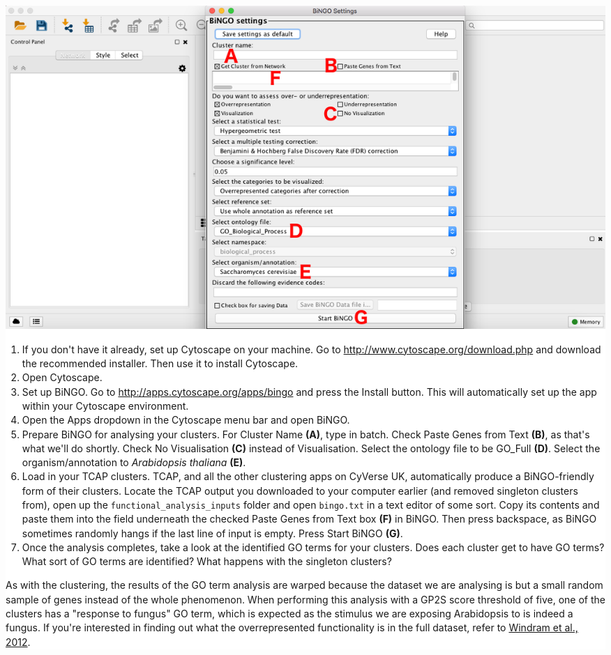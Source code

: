 ![BiNGO](screens/9.png)

1. If you don't have it already, set up Cytoscape on your machine. Go to http://www.cytoscape.org/download.php and download the recommended installer. Then use it to install Cytoscape.
2. Open Cytoscape.
3. Set up BiNGO. Go to http://apps.cytoscape.org/apps/bingo and press the Install button. This will automatically set up the app within your Cytoscape environment.
4. Open the Apps dropdown in the Cytoscape menu bar and open BiNGO.
5. Prepare BiNGO for analysing your clusters. For Cluster Name **(A)**, type in batch. Check Paste Genes from Text **(B)**, as that's what we'll do shortly. Check No Visualisation **(C)** instead of Visualisation. Select the ontology file to be GO\_Full **(D)**. Select the organism/annotation to *Arabidopsis thaliana* **(E)**.
6. Load in your TCAP clusters. TCAP, and all the other clustering apps on CyVerse UK, automatically produce a BiNGO-friendly form of their clusters. Locate the TCAP output you downloaded to your computer earlier (and removed singleton clusters from), open up the `functional_analysis_inputs` folder and open `bingo.txt` in a text editor of some sort. Copy its contents and paste them into the field underneath the checked Paste Genes from Text box **(F)** in BiNGO. Then press backspace, as BiNGO sometimes randomly hangs if the last line of input is empty. Press Start BiNGO **(G)**.
7. Once the analysis completes, take a look at the identified GO terms for your clusters. Does each cluster get to have GO terms? What sort of GO terms are identified? What happens with the singleton clusters?

As with the clustering, the results of the GO term analysis are warped because the dataset we are analysing is but a small random sample of genes instead of the whole phenomenon. When performing this analysis with a GP2S score threshold of five, one of the clusters has a "response to fungus" GO term, which is expected as the stimulus we are exposing Arabidopsis to is indeed a fungus. If you're interested in finding out what the overrepresented functionality is in the full dataset, refer to [Windram et al., 2012][windram2012].


[breeze2011]: http://www.plantcell.org/content/23/3/873.full
[windram2012]: http://www.plantcell.org/content/24/9/3530.short
[gp2s]: https://github.com/cyversewarwick/gp2s
[gradienttool]: https://github.com/cyversewarwick/gradienttool
[bhc]: https://github.com/cyversewarwick/bhc
[tcap]: https://github.com/cyversewarwick/tcap
[hmt]: https://github.com/cyversewarwick/hmt
[csi]: https://github.com/cyversewarwick/csi
[memelab]: https://github.com/cyversewarwick/meme_lab
[fz2014]: http://www.pnas.org/content/111/6/2367.short
[weirauch2014]: http://www.cell.com/cell/abstract/S0092-8674(14)01036-8?_returnURL=http%3A%2F%2Flinkinghub.elsevier.com%2Fretrieve%2Fpii%2FS0092867414010368%3Fshowall%3Dtrue&cc=y=
[kay]: http://www.sciencedirect.com/science/article/pii/S2211124714005178